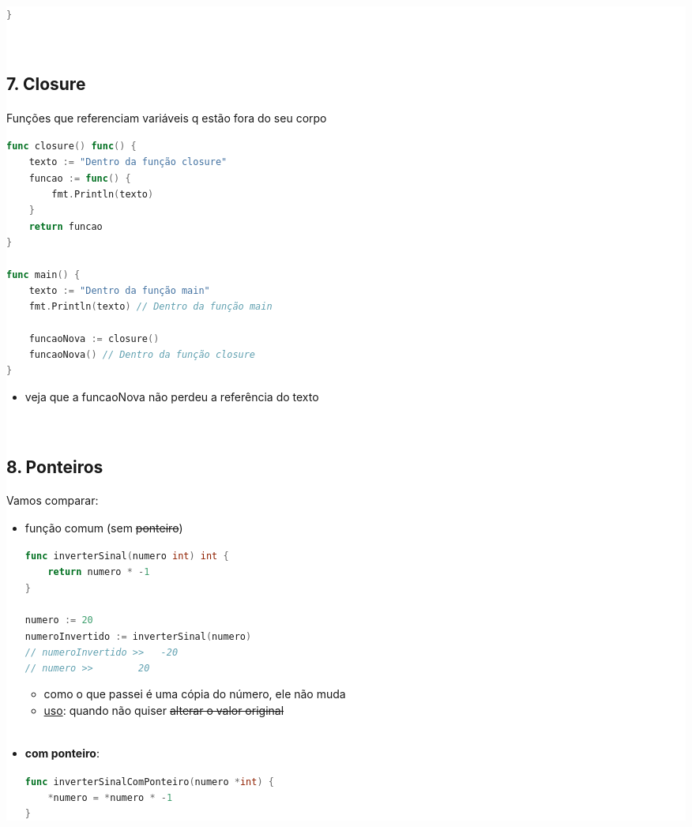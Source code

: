 ```go
}
```

<br>

## 7. Closure

Funções que referenciam variáveis q estão fora do seu corpo

```go
func closure() func() {
	texto := "Dentro da função closure"
	funcao := func() {
		fmt.Println(texto)
	}
	return funcao
}

func main() {
	texto := "Dentro da função main"
	fmt.Println(texto) // Dentro da função main

	funcaoNova := closure()
	funcaoNova() // Dentro da função closure
}
```
- veja que a funcaoNova não perdeu a referência do texto

<br>

## 8. Ponteiros

Vamos comparar:

- função comum (sem ~~ponteiro~~)

	```go
	func inverterSinal(numero int) int {
		return numero * -1
	}

	numero := 20
	numeroInvertido := inverterSinal(numero)
	// numeroInvertido >>	-20
	// numero >> 		20
	```
	- como o que passei é uma cópia do número, ele não muda
	- <ins>uso</ins>: quando não quiser ~~alterar o valor original~~

	<br>

- **com ponteiro**: 
	```go
	func inverterSinalComPonteiro(numero *int) {
		*numero = *numero * -1
	}
